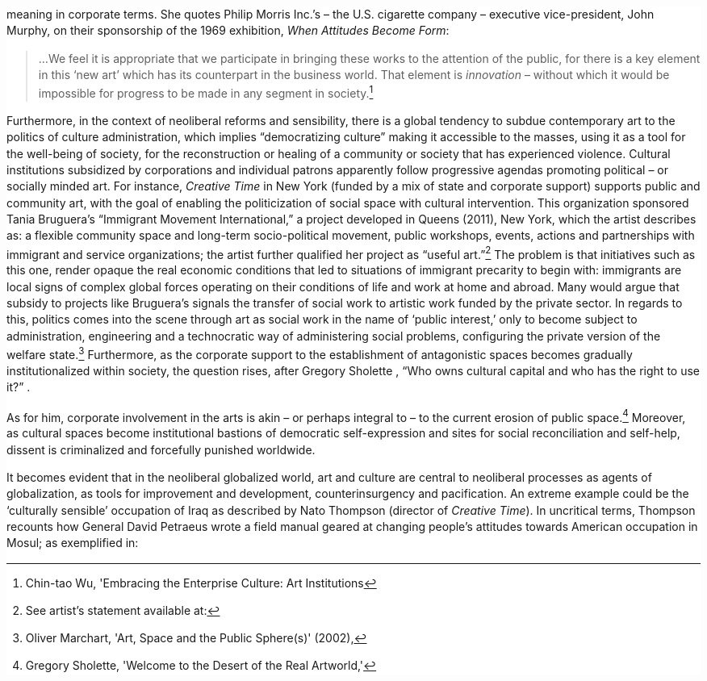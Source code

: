 meaning in corporate terms. She quotes Philip Morris Inc.’s – the U.S.
cigarette company – executive vice-president, John Murphy, on their
sponsorship of the 1969 exhibition, *When Attitudes Become Form*:

> …We feel it is appropriate that we participate in bringing these works
> to the attention of the public, for there is a key element in this
> ‘new art’ which has its counterpart in the business world. That
> element is *innovation* – without which it would be impossible for
> progress to be made in any segment in society.[^Test-chapter_9]

Furthermore, in the context of neoliberal reforms and sensibility, there
is a global tendency to subdue contemporary art to the politics of
culture administration, which implies “democratizing culture” making it
accessible to the masses, using it as a tool for the well-being of
society, for the reconstruction or healing of a community or society
that has experienced violence. Cultural institutions subsidized by
corporations and individual patrons apparently follow progressive
agendas promoting political – or socially minded art. For instance,
*Creative Time* in New York (funded by a mix of state and corporate
support) supports public and community art, with the goal of enabling
the politicization of social space with cultural intervention. This
organization sponsored Tania Bruguera’s “Immigrant Movement
International,” a project developed in Queens (2011), New York, which
the artist describes as: a flexible community space and long-term
socio-political movement, public workshops, events, actions and
partnerships with immigrant and service organizations; the artist
further qualified her project as “useful art.”[^Test-chapter_10] The problem is that
initiatives such as this one, render opaque the real economic conditions
that led to situations of immigrant precarity to begin with: immigrants
are local signs of complex global forces operating on their conditions
of life and work at home and abroad. Many would argue that subsidy to
projects like Bruguera’s signals the transfer of social work to artistic
work funded by the private sector. In regards to this, politics comes
into the scene through art as social work in the name of ‘public
interest,’ only to become subject to administration, engineering and a
technocratic way of administering social problems, configuring the
private version of the welfare state.[^Test-chapter_11] Furthermore, as the corporate
support to the establishment of antagonistic spaces becomes gradually
institutionalized within society, the question rises, after Gregory
Sholette , “Who owns cultural capital and who has the right to use it?”
.

As for him, corporate involvement in the arts is akin – or perhaps
integral to – to the current erosion of public space.[^Test-chapter_12] Moreover, as
cultural spaces become institutional bastions of democratic
self-expression and sites for social reconciliation and self-help,
dissent is criminalized and forcefully punished worldwide.

It becomes evident that in the neoliberal globalized world, art and
culture are central to neoliberal processes as agents of globalization,
as tools for improvement and development, counterinsurgency and
pacification. An extreme example could be the ‘culturally sensible’
occupation of Iraq as described by Nato Thompson (director of *Creative
Time*). In uncritical terms, Thompson recounts how General David
Petraeus wrote a field manual geared at changing people’s attitudes
towards American occupation in Mosul; as exemplified in:


[^Test-chapter_1]: Different versions of this essay were presented at Bureau Publik,
[^Test-chapter_2]: Kerstin Stakemeier and Marina Vishmidt, 'The Value of Autonomy: A
[^Test-chapter_3]: Hal Foster, 'What’s Neo about the Neo-Avant-Garde?' *October*,
[^Test-chapter_4]: Ibid.
[^Test-chapter_5]: Ibid.
[^Test-chapter_6]: Ibid.
[^Test-chapter_7]: Gregory Sholette, 'Welcome to the Desert of the Real Artworld,'
[^Test-chapter_8]: Ibid., pp. 260-261.
[^Test-chapter_9]: Chin-tao Wu, 'Embracing the Enterprise Culture: Art Institutions
[^Test-chapter_10]: See artist’s statement available at:
[^Test-chapter_11]: Oliver Marchart, 'Art, Space and the Public Sphere(s)' (2002),
[^Test-chapter_12]: Gregory Sholette, 'Welcome to the Desert of the Real Artworld,'
[^Test-chapter_13]: Nato Thompson, 'The Insurgents Part I: Community-Based Practice
[^Test-chapter_14]: Thompson, 2013.
[^Test-chapter_15]: See Irmgard Emmelhainz, 'Art and the Cultural Turn: Farewell to
[^Test-chapter_16]: Artist’s statement available online:
[^Test-chapter_17]: See: Megan McLagan and Yates McKee (eds), 'Introduction,'
[^Test-chapter_18]: Marcelo Espósito, 'Lecciones de historia. El arte, entre la
[^Test-chapter_19]: Stephen Shaviro, 'Accelerationist Aesthetics,' *e-flux journal*
[^Test-chapter_20]: From their website: “… The Prince Claus Fund’s mission is to
[^Test-chapter_21]: Theodor Adorno, 'Comittment,' *New Left Review* I/87088
[^Test-chapter_22]: Ibid.
[^Test-chapter_23]: Ibid.
[^Test-chapter_24]: Marina Vishmidt, 'Mimesis of the Hardened and Alienated: Social
[^Test-chapter_25]: Ibid.
[^Test-chapter_26]: Andrea Fraser, 'Le 1% c’est moi' (2011), Le gorille penseur est